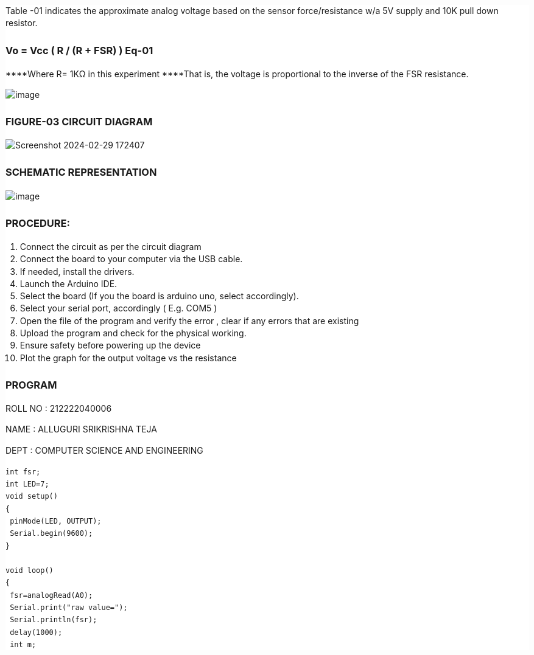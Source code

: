   Table -01 indicates the approximate analog voltage based on the sensor force/resistance w/a 5V supply and 10K pull down resistor.

### Vo = Vcc ( R / (R + FSR) )								Eq-01

****Where R= 1KΩ in this experiment 
****That is, the voltage is proportional to the inverse of the FSR resistance.










![image](https://user-images.githubusercontent.com/36288975/163532979-a2a5cb5c-f495-442c-843e-bebb82737a35.png)



### FIGURE-03 CIRCUIT DIAGRAM

![Screenshot 2024-02-29 172407](https://github.com/AlluguriSrikrishnateja/EXPERIMENT-NO--04-PRESSURE-MEASUREMENT-USING-ARDUINO-AIM-To-interface-an-FSR-force-sensitive-resist/assets/118343892/f619b483-add2-4e60-9b00-0b6d9eaf42cc)

### SCHEMATIC REPRESENTATION

<img width="482" alt="image" src="https://github.com/AlluguriSrikrishnateja/EXPERIMENT-NO--04-PRESSURE-MEASUREMENT-USING-ARDUINO-AIM-To-interface-an-FSR-force-sensitive-resist/assets/118343892/a2d6a932-c5f5-4758-a238-156409f49c8d">




### PROCEDURE:
1.	Connect the circuit as per the circuit diagram 
2.	Connect the board to your computer via the USB cable.
3.	If needed, install the drivers.
4.	Launch the Arduino IDE.
5.	Select the board (If you the board is arduino uno, select accordingly).
6.	Select your serial port, accordingly ( E.g. COM5 )
7.	Open the file of the program  and verify the error , clear if any errors that are existing 
8.	Upload the program and check for the physical working. 
9.	Ensure safety before powering up the device 
10.	Plot the graph for the output voltage vs the resistance 


### PROGRAM 

 ROLL NO : 212222040006
 
 
 NAME : ALLUGURI SRIKRISHNA TEJA
 
 
 DEPT : COMPUTER SCIENCE AND ENGINEERING


```
int fsr;
int LED=7;
void setup()
{
 pinMode(LED, OUTPUT);
 Serial.begin(9600);
}

void loop()
{
 fsr=analogRead(A0);
 Serial.print("raw value=");
 Serial.println(fsr);
 delay(1000);
 int m;
```